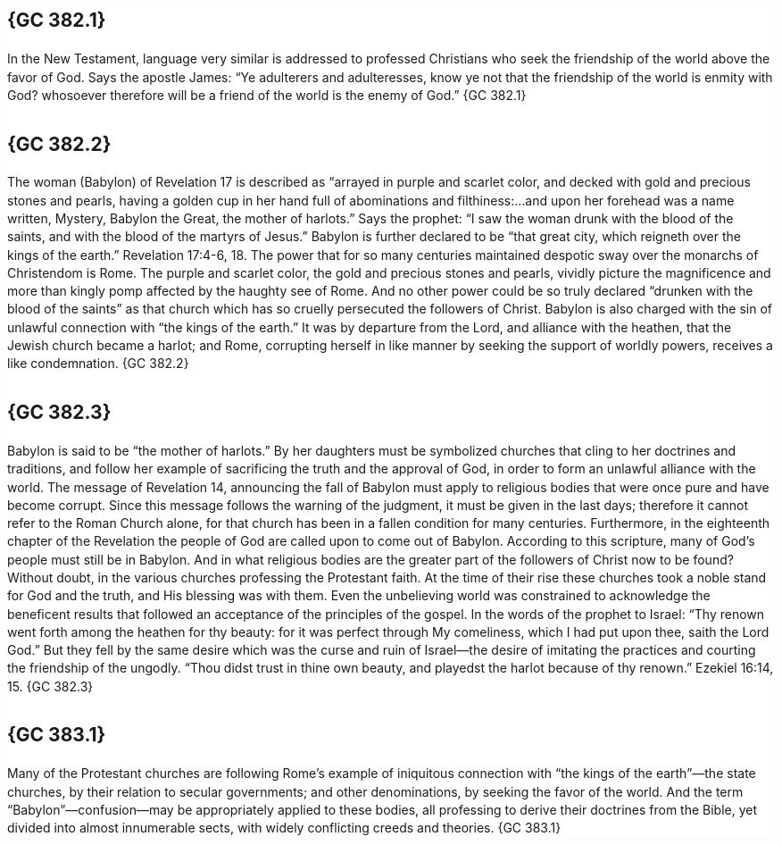 ## {GC 382.1}

In the New Testament, language very similar is addressed to professed Christians who seek the friendship of the world above the favor of God. Says the apostle James: “Ye adulterers and adulteresses, know ye not that the friendship of the world is enmity with God? whosoever therefore will be a friend of the world is the enemy of God.” {GC 382.1}

## {GC 382.2}

The woman (Babylon) of Revelation 17 is described as “arrayed in purple and scarlet color, and decked with gold and precious stones and pearls, having a golden cup in her hand full of abominations and filthiness:...and upon her forehead was a name written, Mystery, Babylon the Great, the mother of harlots.” Says the prophet: “I saw the woman drunk with the blood of the saints, and with the blood of the martyrs of Jesus.” Babylon is further declared to be “that great city, which reigneth over the kings of the earth.” Revelation 17:4-6, 18. The power that for so many centuries maintained despotic sway over the monarchs of Christendom is Rome. The purple and scarlet color, the gold and precious stones and pearls, vividly picture the magnificence and more than kingly pomp affected by the haughty see of Rome. And no other power could be so truly declared “drunken with the blood of the saints” as that church which has so cruelly persecuted the followers of Christ. Babylon is also charged with the sin of unlawful connection with “the kings of the earth.” It was by departure from the Lord, and alliance with the heathen, that the Jewish church became a harlot; and Rome, corrupting herself in like manner by seeking the support of worldly powers, receives a like condemnation. {GC 382.2}

## {GC 382.3}

Babylon is said to be “the mother of harlots.” By her daughters must be symbolized churches that cling to her doctrines and traditions, and follow her example of sacrificing the truth and the approval of God, in order to form an unlawful alliance with the world. The message of Revelation 14, announcing the fall of Babylon must apply to religious bodies that were once pure and have become corrupt. Since this message follows the warning of the judgment, it must be given in the last days; therefore it cannot refer to the Roman Church alone, for that church has been in a fallen condition for many centuries. Furthermore, in the eighteenth chapter of the Revelation the people of God are called upon to come out of Babylon. According to this scripture, many of God’s people must still be in Babylon. And in what religious bodies are the greater part of the followers of Christ now to be found? Without doubt, in the various churches professing the Protestant faith. At the time of their rise these churches took a noble stand for God and the truth, and His blessing was with them. Even the unbelieving world was constrained to acknowledge the beneficent results that followed an acceptance of the principles of the gospel. In the words of the prophet to Israel: “Thy renown went forth among the heathen for thy beauty: for it was perfect through My comeliness, which I had put upon thee, saith the Lord God.” But they fell by the same desire which was the curse and ruin of Israel—the desire of imitating the practices and courting the friendship of the ungodly. “Thou didst trust in thine own beauty, and playedst the harlot because of thy renown.” Ezekiel 16:14, 15. {GC 382.3}

## {GC 383.1}

Many of the Protestant churches are following Rome’s example of iniquitous connection with “the kings of the earth”—the state churches, by their relation to secular governments; and other denominations, by seeking the favor of the world. And the term “Babylon”—confusion—may be appropriately applied to these bodies, all professing to derive their doctrines from the Bible, yet divided into almost innumerable sects, with widely conflicting creeds and theories. {GC 383.1}
